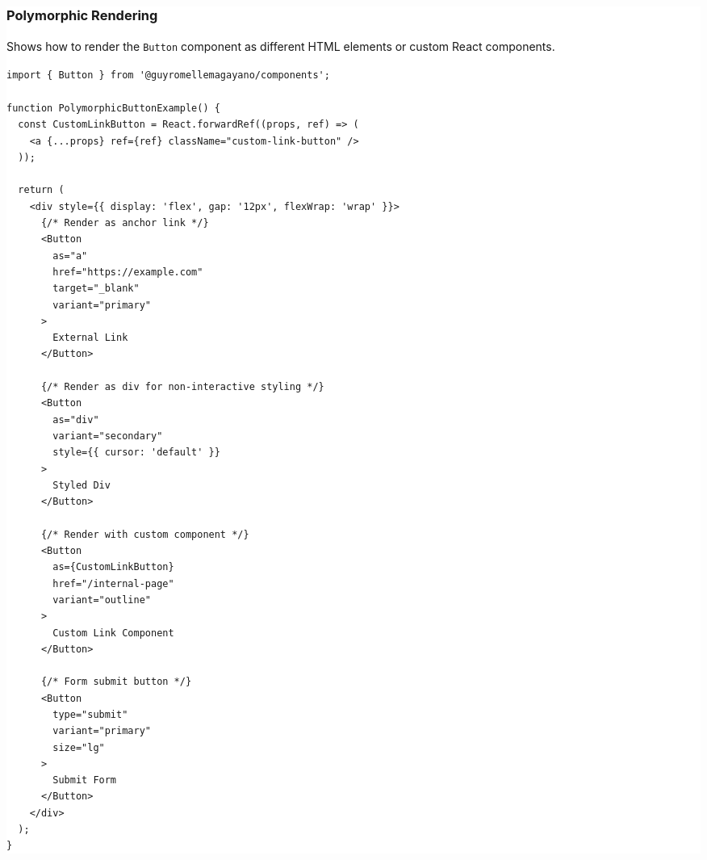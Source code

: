 ### Polymorphic Rendering

Shows how to render the `Button` component as different HTML elements or custom React components.

```tsx
import { Button } from '@guyromellemagayano/components';

function PolymorphicButtonExample() {
  const CustomLinkButton = React.forwardRef((props, ref) => (
    <a {...props} ref={ref} className="custom-link-button" />
  ));

  return (
    <div style={{ display: 'flex', gap: '12px', flexWrap: 'wrap' }}>
      {/* Render as anchor link */}
      <Button 
        as="a" 
        href="https://example.com" 
        target="_blank"
        variant="primary"
      >
        External Link
      </Button>
      
      {/* Render as div for non-interactive styling */}
      <Button 
        as="div" 
        variant="secondary"
        style={{ cursor: 'default' }}
      >
        Styled Div
      </Button>
      
      {/* Render with custom component */}
      <Button 
        as={CustomLinkButton}
        href="/internal-page"
        variant="outline"
      >
        Custom Link Component
      </Button>
      
      {/* Form submit button */}
      <Button 
        type="submit"
        variant="primary"
        size="lg"
      >
        Submit Form
      </Button>
    </div>
  );
}
```
